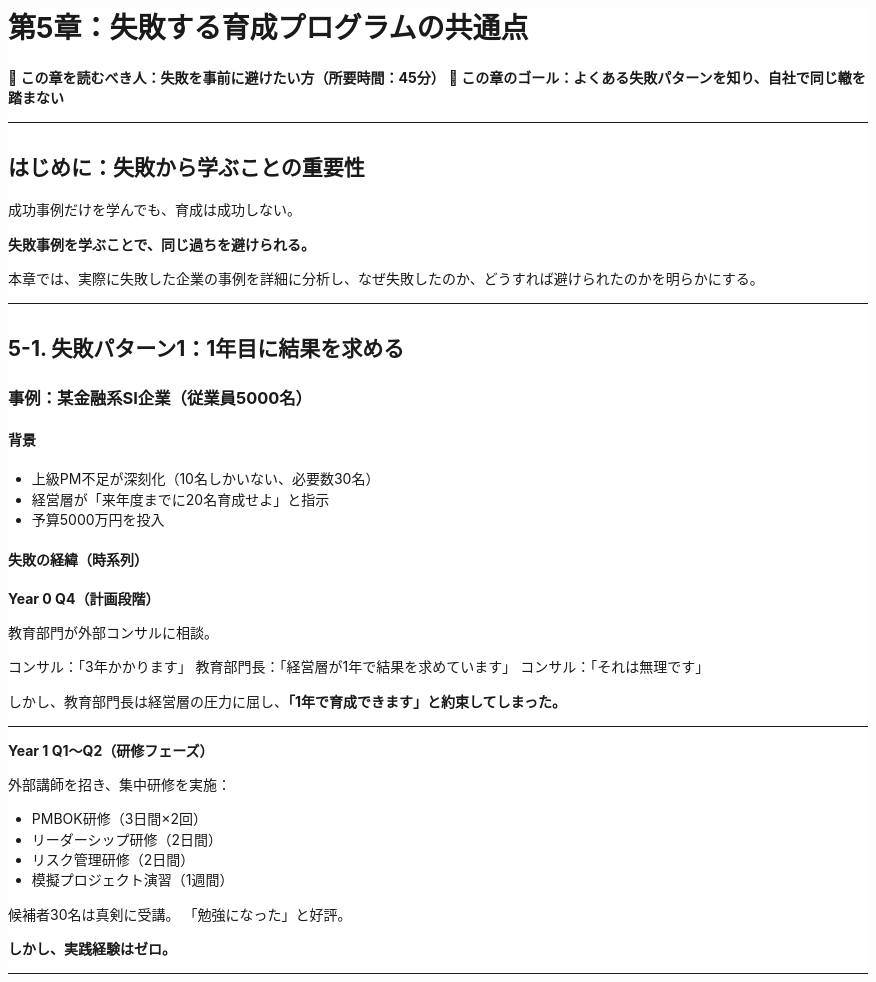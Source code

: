 # 第5章：失敗する育成プログラムの共通点

**📖 この章を読むべき人：失敗を事前に避けたい方（所要時間：45分）**
**📌 この章のゴール：よくある失敗パターンを知り、自社で同じ轍を踏まない**

---

## はじめに：失敗から学ぶことの重要性

成功事例だけを学んでも、育成は成功しない。

**失敗事例を学ぶことで、同じ過ちを避けられる。**

本章では、実際に失敗した企業の事例を詳細に分析し、なぜ失敗したのか、どうすれば避けられたのかを明らかにする。

---

## 5-1. 失敗パターン1：1年目に結果を求める

### 事例：某金融系SI企業（従業員5000名）

#### 背景

- 上級PM不足が深刻化（10名しかいない、必要数30名）
- 経営層が「来年度までに20名育成せよ」と指示
- 予算5000万円を投入

#### 失敗の経緯（時系列）

**Year 0 Q4（計画段階）**

教育部門が外部コンサルに相談。

コンサル：「3年かかります」
教育部門長：「経営層が1年で結果を求めています」
コンサル：「それは無理です」

しかし、教育部門長は経営層の圧力に屈し、**「1年で育成できます」と約束してしまった。**

---

**Year 1 Q1〜Q2（研修フェーズ）**

外部講師を招き、集中研修を実施：
- PMBOK研修（3日間×2回）
- リーダーシップ研修（2日間）
- リスク管理研修（2日間）
- 模擬プロジェクト演習（1週間）

候補者30名は真剣に受講。
「勉強になった」と好評。

**しかし、実践経験はゼロ。**

---
